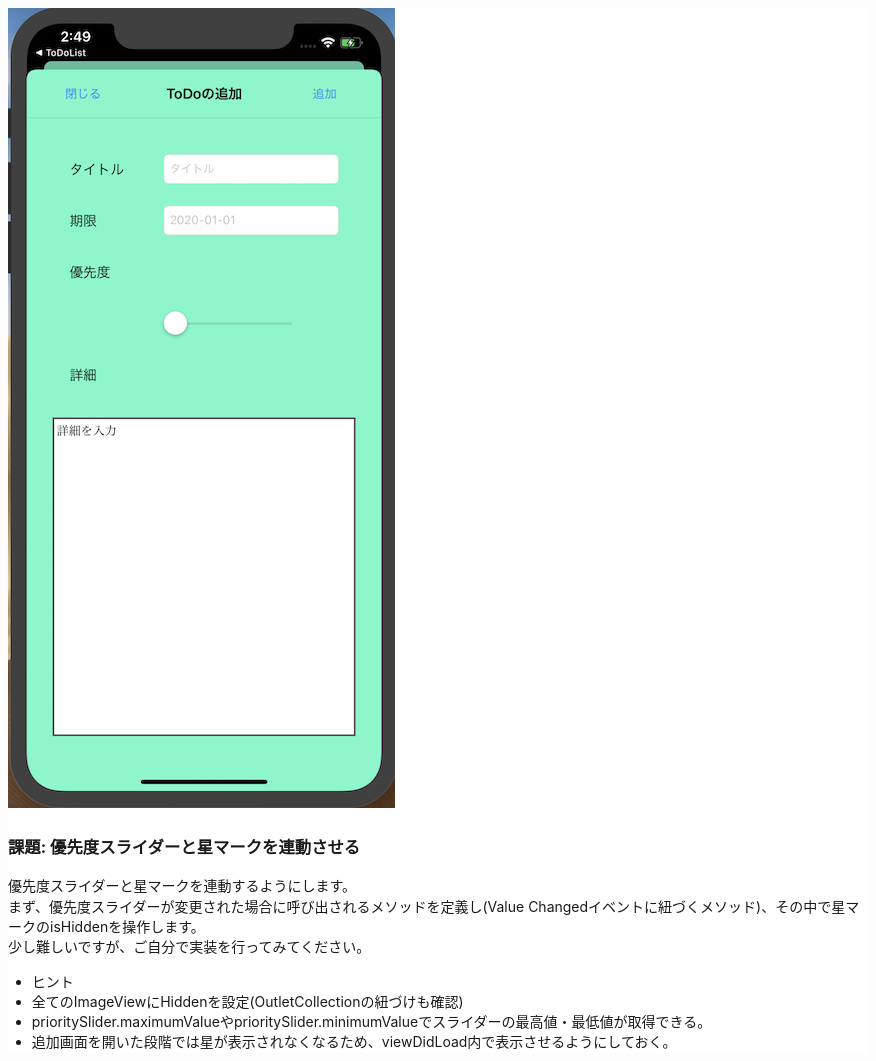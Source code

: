 ![xcode-6-7](./images/xcode-6-7.png)

### 課題: 優先度スライダーと星マークを連動させる

優先度スライダーと星マークを連動するようにします。<br>
まず、優先度スライダーが変更された場合に呼び出されるメソッドを定義し(Value Changedイベントに紐づくメソッド)、その中で星マークのisHiddenを操作します。<br>
少し難しいですが、ご自分で実装を行ってみてください。<br>

- ヒント
 - 全てのImageViewにHiddenを設定(OutletCollectionの紐づけも確認)
 - prioritySlider.maximumValueやprioritySlider.minimumValueでスライダーの最高値・最低値が取得できる。
 - 追加画面を開いた段階では星が表示されなくなるため、viewDidLoad内で表示させるようにしておく。
